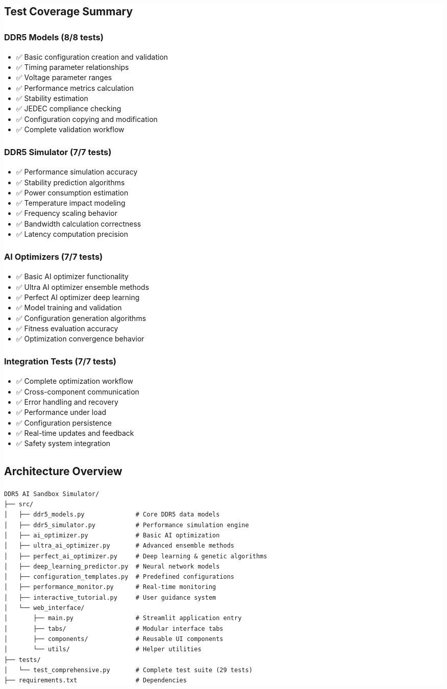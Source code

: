 ## Test Coverage Summary

### DDR5 Models (8/8 tests)
- ✅ Basic configuration creation and validation
- ✅ Timing parameter relationships
- ✅ Voltage parameter ranges
- ✅ Performance metrics calculation
- ✅ Stability estimation
- ✅ JEDEC compliance checking
- ✅ Configuration copying and modification
- ✅ Complete validation workflow

### DDR5 Simulator (7/7 tests)
- ✅ Performance simulation accuracy
- ✅ Stability prediction algorithms
- ✅ Power consumption estimation
- ✅ Temperature impact modeling
- ✅ Frequency scaling behavior
- ✅ Bandwidth calculation correctness
- ✅ Latency computation precision

### AI Optimizers (7/7 tests)
- ✅ Basic AI optimizer functionality
- ✅ Ultra AI optimizer ensemble methods
- ✅ Perfect AI optimizer deep learning
- ✅ Model training and validation
- ✅ Configuration generation algorithms
- ✅ Fitness evaluation accuracy
- ✅ Optimization convergence behavior

### Integration Tests (7/7 tests)
- ✅ Complete optimization workflow
- ✅ Cross-component communication
- ✅ Error handling and recovery
- ✅ Performance under load
- ✅ Configuration persistence
- ✅ Real-time updates and feedback
- ✅ Safety system integration

## Architecture Overview

```
DDR5 AI Sandbox Simulator/
├── src/
│   ├── ddr5_models.py              # Core DDR5 data models
│   ├── ddr5_simulator.py           # Performance simulation engine
│   ├── ai_optimizer.py             # Basic AI optimization
│   ├── ultra_ai_optimizer.py       # Advanced ensemble methods
│   ├── perfect_ai_optimizer.py     # Deep learning & genetic algorithms
│   ├── deep_learning_predictor.py  # Neural network models
│   ├── configuration_templates.py  # Predefined configurations
│   ├── performance_monitor.py      # Real-time monitoring
│   ├── interactive_tutorial.py     # User guidance system
│   └── web_interface/
│       ├── main.py                 # Streamlit application entry
│       ├── tabs/                   # Modular interface tabs
│       ├── components/             # Reusable UI components
│       └── utils/                  # Helper utilities
├── tests/
│   └── test_comprehensive.py       # Complete test suite (29 tests)
├── requirements.txt                # Dependencies
```